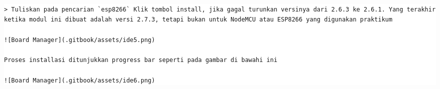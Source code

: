     > Tuliskan pada pencarian `esp8266` Klik tombol install, jika gagal turunkan versinya dari 2.6.3 ke 2.6.1. Yang terakhir ketika modul ini dibuat adalah versi 2.7.3, tetapi bukan untuk NodeMCU atau ESP8266 yang digunakan praktikum

    ![Board Manager](.gitbook/assets/ide5.png)

    Proses installasi ditunjukkan progress bar seperti pada gambar di bawahi ini

    ![Board Manager](.gitbook/assets/ide6.png)